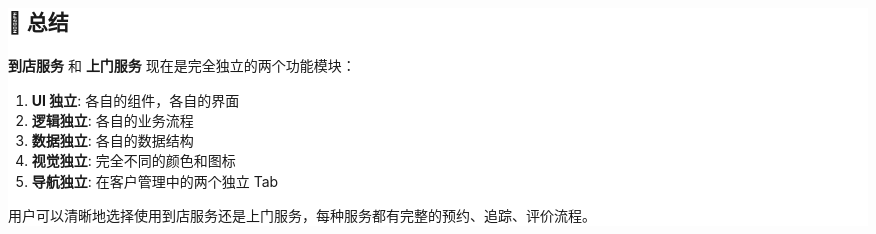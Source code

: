 
## 📝 总结

**到店服务** 和 **上门服务** 现在是完全独立的两个功能模块：

1. **UI 独立**: 各自的组件，各自的界面
2. **逻辑独立**: 各自的业务流程
3. **数据独立**: 各自的数据结构
4. **视觉独立**: 完全不同的颜色和图标
5. **导航独立**: 在客户管理中的两个独立 Tab

用户可以清晰地选择使用到店服务还是上门服务，每种服务都有完整的预约、追踪、评价流程。






